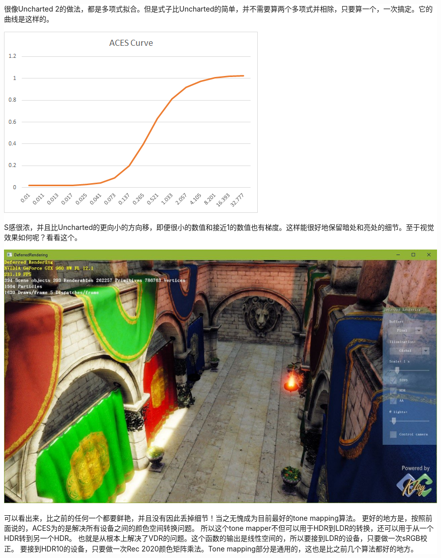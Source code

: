 很像Uncharted 2的做法，都是多项式拟合。但是式子比Uncharted的简单，并不需要算两个多项式并相除，只要算一个，一次搞定。它的曲线是这样的。

![](/static/img/aces_curve.png)

S感很浓，并且比Uncharted的更向小的方向移，即便很小的数值和接近1的数值也有梯度。这样能很好地保留暗处和亮处的细节。至于视觉效果如何呢？看看这个。

![](/static/img/aces_result.jpg)

可以看出来，比之前的任何一个都要鲜艳，并且没有因此丢掉细节！当之无愧成为目前最好的tone mapping算法。
更好的地方是，按照前面说的，ACES为的是解决所有设备之间的颜色空间转换问题。
所以这个tone mapper不但可以用于HDR到LDR的转换，还可以用于从一个HDR转到另一个HDR。
也就是从根本上解决了VDR的问题。这个函数的输出是线性空间的，所以要接到LDR的设备，只要做一次sRGB校正。
要接到HDR10的设备，只要做一次Rec 2020颜色矩阵乘法。Tone mapping部分是通用的，这也是比之前几个算法都好的地方。
